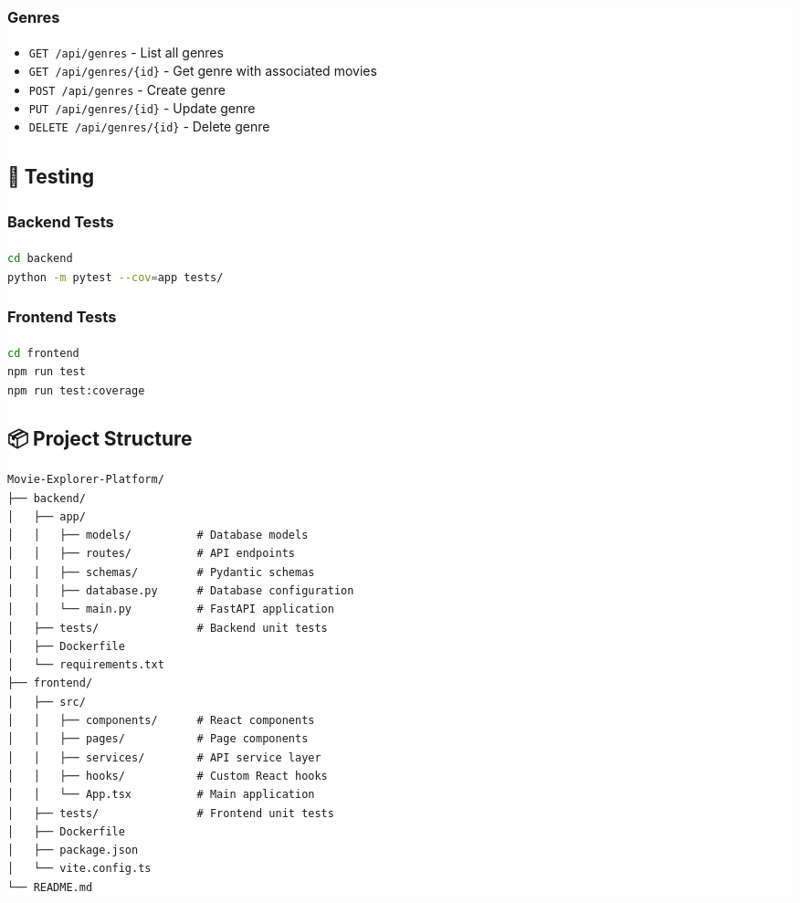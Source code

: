 ### Genres

- `GET /api/genres` - List all genres
- `GET /api/genres/{id}` - Get genre with associated movies
- `POST /api/genres` - Create genre
- `PUT /api/genres/{id}` - Update genre
- `DELETE /api/genres/{id}` - Delete genre

## 🧪 Testing

### Backend Tests

```bash
cd backend
python -m pytest --cov=app tests/
```

### Frontend Tests

```bash
cd frontend
npm run test
npm run test:coverage
```

## 📦 Project Structure

```
Movie-Explorer-Platform/
├── backend/
│   ├── app/
│   │   ├── models/          # Database models
│   │   ├── routes/          # API endpoints
│   │   ├── schemas/         # Pydantic schemas
│   │   ├── database.py      # Database configuration
│   │   └── main.py          # FastAPI application
│   ├── tests/               # Backend unit tests
│   ├── Dockerfile
│   └── requirements.txt
├── frontend/
│   ├── src/
│   │   ├── components/      # React components
│   │   ├── pages/           # Page components
│   │   ├── services/        # API service layer
│   │   ├── hooks/           # Custom React hooks
│   │   └── App.tsx          # Main application
│   ├── tests/               # Frontend unit tests
│   ├── Dockerfile
│   ├── package.json
│   └── vite.config.ts
└── README.md
```
